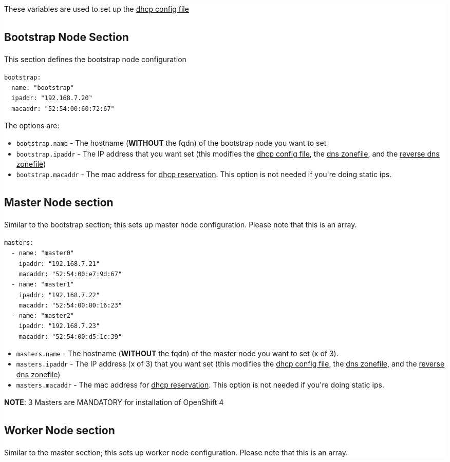 These variables are used to set up the [dhcp config file](../templates/dhcpd.conf.j2)

## Bootstrap Node Section

This section defines the bootstrap node configuration

```
bootstrap:
  name: "bootstrap"
  ipaddr: "192.168.7.20"
  macaddr: "52:54:00:60:72:67"
```

The options are:

* `bootstrap.name` - The hostname (**__WITHOUT__** the fqdn) of the bootstrap node you want to set
* `bootstrap.ipaddr` - The IP address that you want set (this modifies the [dhcp config file](../templates/dhcpd.conf.j2#L17), the [dns zonefile](../templates/zonefile.j2#L26), and the [reverse dns zonefile](../templates/reverse.j2#L15))
* `bootstrap.macaddr` - The mac address for [dhcp reservation](../templates/dhcpd.conf.j2#L17). This option is not needed if you're doing static ips.


## Master Node section

Similar to the bootstrap section; this sets up master node configuration. Please note that this is an array.

```
masters:
  - name: "master0"
    ipaddr: "192.168.7.21"
    macaddr: "52:54:00:e7:9d:67"
  - name: "master1"
    ipaddr: "192.168.7.22"
    macaddr: "52:54:00:80:16:23"
  - name: "master2"
    ipaddr: "192.168.7.23"
    macaddr: "52:54:00:d5:1c:39"
```

* `masters.name` - The hostname (**__WITHOUT__** the fqdn) of the master node you want to set (x of 3).
* `masters.ipaddr` - The IP address (x of 3) that you want set (this modifies the [dhcp config file](../templates/dhcpd.conf.j2#L19), the [dns zonefile](../templates/zonefile.j2#L29), and the [reverse dns zonefile](../templates/reverse.j2#L11))
* `masters.macaddr` - The mac address for [dhcp reservation](../templates/dhcpd.conf.j2#L19). This option is not needed if you're doing static ips.


**NOTE**: 3 Masters are MANDATORY for installation of OpenShift 4

## Worker Node section

Similar to the master section; this sets up worker node configuration. Please note that this is an array.

